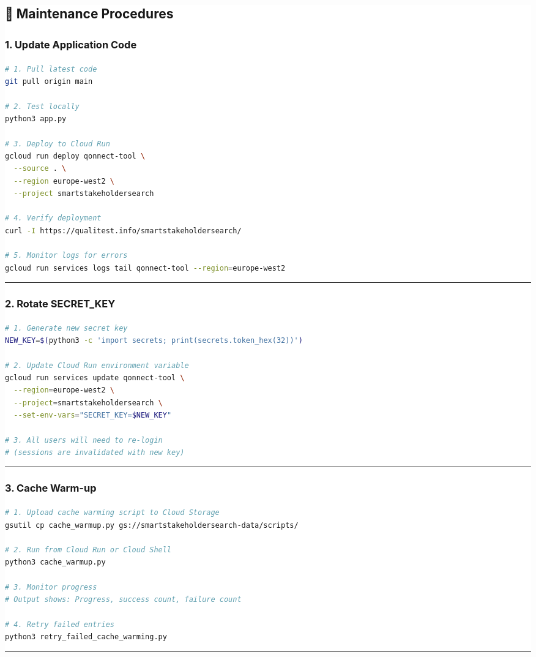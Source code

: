 
## 📝 Maintenance Procedures

### 1. Update Application Code
```bash
# 1. Pull latest code
git pull origin main

# 2. Test locally
python3 app.py

# 3. Deploy to Cloud Run
gcloud run deploy qonnect-tool \
  --source . \
  --region europe-west2 \
  --project smartstakeholdersearch

# 4. Verify deployment
curl -I https://qualitest.info/smartstakeholdersearch/

# 5. Monitor logs for errors
gcloud run services logs tail qonnect-tool --region=europe-west2
```

---

### 2. Rotate SECRET_KEY
```bash
# 1. Generate new secret key
NEW_KEY=$(python3 -c 'import secrets; print(secrets.token_hex(32))')

# 2. Update Cloud Run environment variable
gcloud run services update qonnect-tool \
  --region=europe-west2 \
  --project=smartstakeholdersearch \
  --set-env-vars="SECRET_KEY=$NEW_KEY"

# 3. All users will need to re-login
# (sessions are invalidated with new key)
```

---

### 3. Cache Warm-up
```bash
# 1. Upload cache warming script to Cloud Storage
gsutil cp cache_warmup.py gs://smartstakeholdersearch-data/scripts/

# 2. Run from Cloud Run or Cloud Shell
python3 cache_warmup.py

# 3. Monitor progress
# Output shows: Progress, success count, failure count

# 4. Retry failed entries
python3 retry_failed_cache_warming.py
```

---